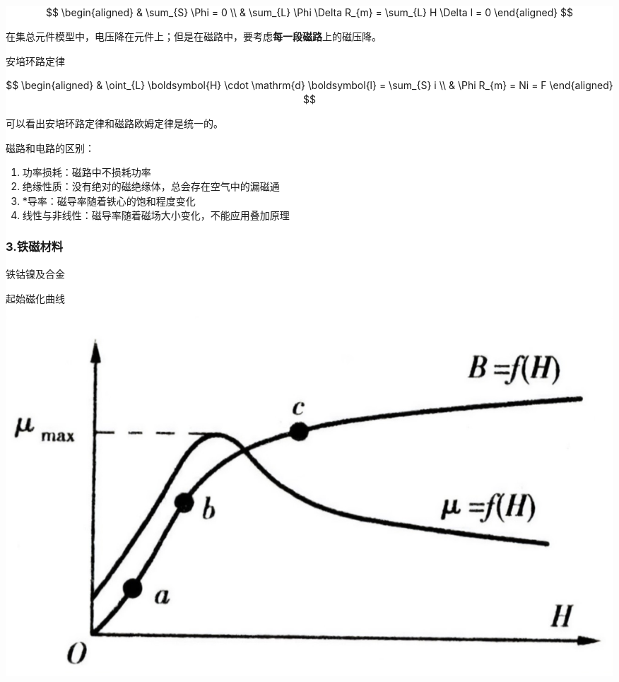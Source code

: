 $$
\begin{aligned}
    & \sum_{S} \Phi = 0 \\
    & \sum_{L} \Phi \Delta R_{m} = \sum_{L} H \Delta l = 0
\end{aligned}
$$

在集总元件模型中，电压降在元件上；但是在磁路中，要考虑**每一段磁路**上的磁压降。

安培环路定律

$$
\begin{aligned}
    & \oint_{L} \boldsymbol{H}  \cdot \mathrm{d} \boldsymbol{l} = \sum_{S} i \\
    & \Phi R_{m} = Ni = F
\end{aligned}
$$

可以看出安培环路定律和磁路欧姆定律是统一的。

磁路和电路的区别：

1. 功率损耗：磁路中不损耗功率
2. 绝缘性质：没有绝对的磁绝缘体，总会存在空气中的漏磁通
3. \*导率：磁导率随着铁心的饱和程度变化
4. 线性与非线性：磁导率随着磁场大小变化，不能应用叠加原理

### 3.铁磁材料

铁钴镍及合金

起始磁化曲线

![300](images/motor-fe-mag.png)
